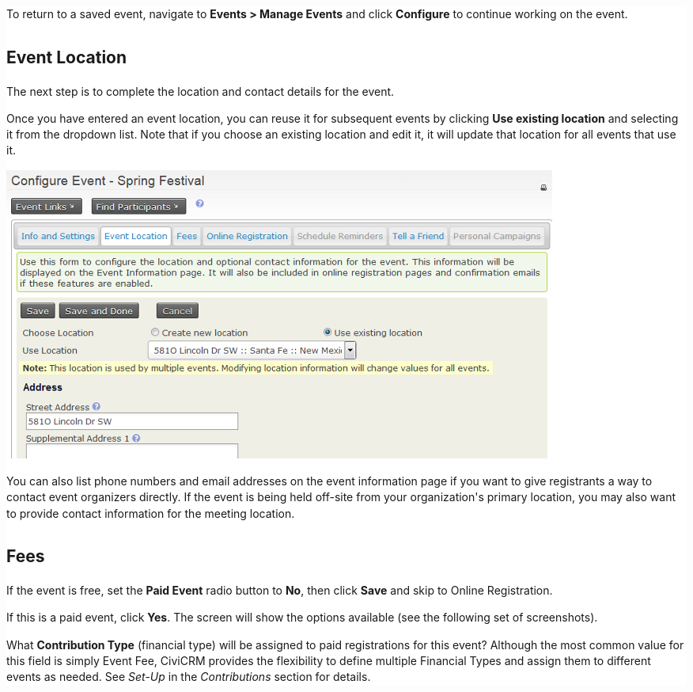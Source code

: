 To return to a saved event, navigate to **Events > Manage Events** and
click **Configure** to continue working on the event.

## Event Location

The next step is to complete the location and contact details for the
event.

Once you have entered an event location, you can reuse it for subsequent
events by clicking **Use existing location** and selecting it from the
dropdown list. Note that if you choose an existing location and edit it,
it will update that location for all events that use it.

![Configure event form. The second tab is the event location.](../img/event_location_with_warning.png)

You can also list phone numbers and email addresses on the event
information page if you want to give registrants a way to contact event
organizers directly. If the event is being held off-site from your
organization's primary location, you may also want to provide contact
information for the meeting location.

## Fees

If the event is free, set the **Paid Event** radio button to **No**,
then click **Save** and skip to Online Registration.

If this is a paid event, click **Yes**. The screen will show the options
available (see the following set of screenshots).

What **Contribution Type** (financial type) will be assigned to paid
registrations for this event? Although the most common value for this
field is simply Event Fee, CiviCRM provides the flexibility to define
multiple Financial Types and assign them to different events as needed.
See *Set-Up* in the *Contributions* section for details.
